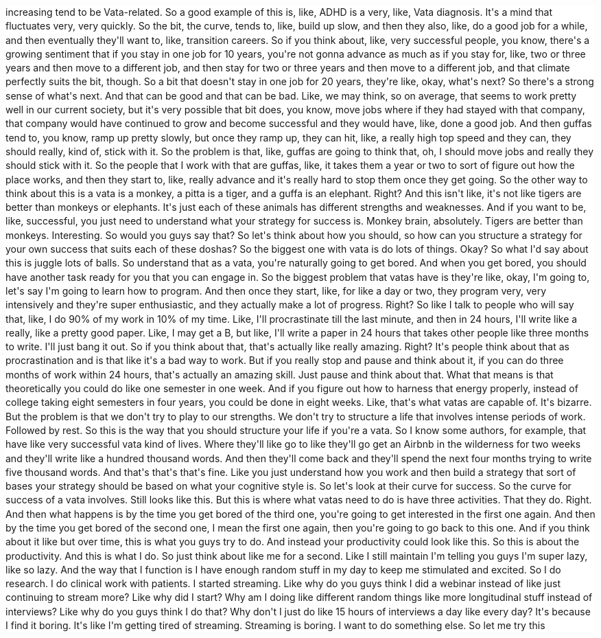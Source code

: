 increasing tend to be Vata-related. So a good example of this is, like, ADHD is a very, like, Vata diagnosis. It's a mind that fluctuates very, very quickly. So the bit, the curve, tends to, like, build up slow, and then they also, like, do a good job for a while, and then eventually they'll want to, like, transition careers. So if you think about, like, very successful people, you know, there's a growing sentiment that if you stay in one job for 10 years, you're not gonna advance as much as if you stay for, like, two or three years and then move to a different job, and then stay for two or three years and then move to a different job, and that climate perfectly suits the bit, though. So a bit that doesn't stay in one job for 20 years, they're like, okay, what's next? So there's a strong sense of what's next. And that can be good and that can be bad. Like, we may think, so on average, that seems to work pretty well in our current society, but it's very possible that bit does, you know, move jobs where if they had stayed with that company, that company would have continued to grow and become successful and they would have, like, done a good job. And then guffas tend to, you know, ramp up pretty slowly, but once they ramp up, they can hit, like, a really high top speed and they can, they should really, kind of, stick with it. So the problem is that, like, guffas are going to think that, oh, I should move jobs and really they should stick with it. So the people that I work with that are guffas, like, it takes them a year or two to sort of figure out how the place works, and then they start to, like, really advance and it's really hard to stop them once they get going. So the other way to think about this is a vata is a monkey, a pitta is a tiger, and a guffa is an elephant. Right? And this isn't like, it's not like tigers are better than monkeys or elephants. It's just each of these animals has different strengths and weaknesses. And if you want to be, like, successful, you just need to understand what your strategy for success is. Monkey brain, absolutely. Tigers are better than monkeys. Interesting. So would you guys say that? So let's think about how you should, so how can you structure a strategy for your own success that suits each of these doshas? So the biggest one with vata is do lots of things. Okay? So what I'd say about this is juggle lots of balls. So understand that as a vata, you're naturally going to get bored. And when you get bored, you should have another task ready for you that you can engage in. So the biggest problem that vatas have is they're like, okay, I'm going to, let's say I'm going to learn how to program. And then once they start, like, for like a day or two, they program very, very intensively and they're super enthusiastic, and they actually make a lot of progress. Right? So like I talk to people who will say that, like, I do 90% of my work in 10% of my time. Like, I'll procrastinate till the last minute, and then in 24 hours, I'll write like a really, like a pretty good paper. Like, I may get a B, but like, I'll write a paper in 24 hours that takes other people like three months to write. I'll just bang it out. So if you think about that, that's actually like really amazing. Right? It's people think about that as procrastination and is that like it's a bad way to work. But if you really stop and pause and think about it, if you can do three months of work within 24 hours, that's actually an amazing skill. Just pause and think about that. What that means is that theoretically you could do like one semester in one week. And if you figure out how to harness that energy properly, instead of college taking eight semesters in four years, you could be done in eight weeks. Like, that's what vatas are capable of. It's bizarre. But the problem is that we don't try to play to our strengths. We don't try to structure a life that involves intense periods of work. Followed by rest. So this is the way that you should structure your life if you're a vata. So I know some authors, for example, that have like very successful vata kind of lives. Where they'll like go to like they'll go get an Airbnb in the wilderness for two weeks and they'll write like a hundred thousand words. And then they'll come back and they'll spend the next four months trying to write five thousand words. And that's that's that's fine. Like you just understand how you work and then build a strategy that sort of bases your strategy should be based on what your cognitive style is. So let's look at their curve for success. So the curve for success of a vata involves. Still looks like this. But this is where what vatas need to do is have three activities. That they do. Right. And then what happens is by the time you get bored of the third one, you're going to get interested in the first one again. And then by the time you get bored of the second one, I mean the first one again, then you're going to go back to this one. And if you think about it like but over time, this is what you guys try to do. And instead your productivity could look like this. So this is about the productivity. And this is what I do. So just think about like me for a second. Like I still maintain I'm telling you guys I'm super lazy, like so lazy. And the way that I function is I have enough random stuff in my day to keep me stimulated and excited. So I do research. I do clinical work with patients. I started streaming. Like why do you guys think I did a webinar instead of like just continuing to stream more? Like why did I start? Why am I doing like different random things like more longitudinal stuff instead of interviews? Like why do you guys think I do that? Why don't I just do like 15 hours of interviews a day like every day? It's because I find it boring. It's like I'm getting tired of streaming. Streaming is boring. I want to do something else. So let me try this